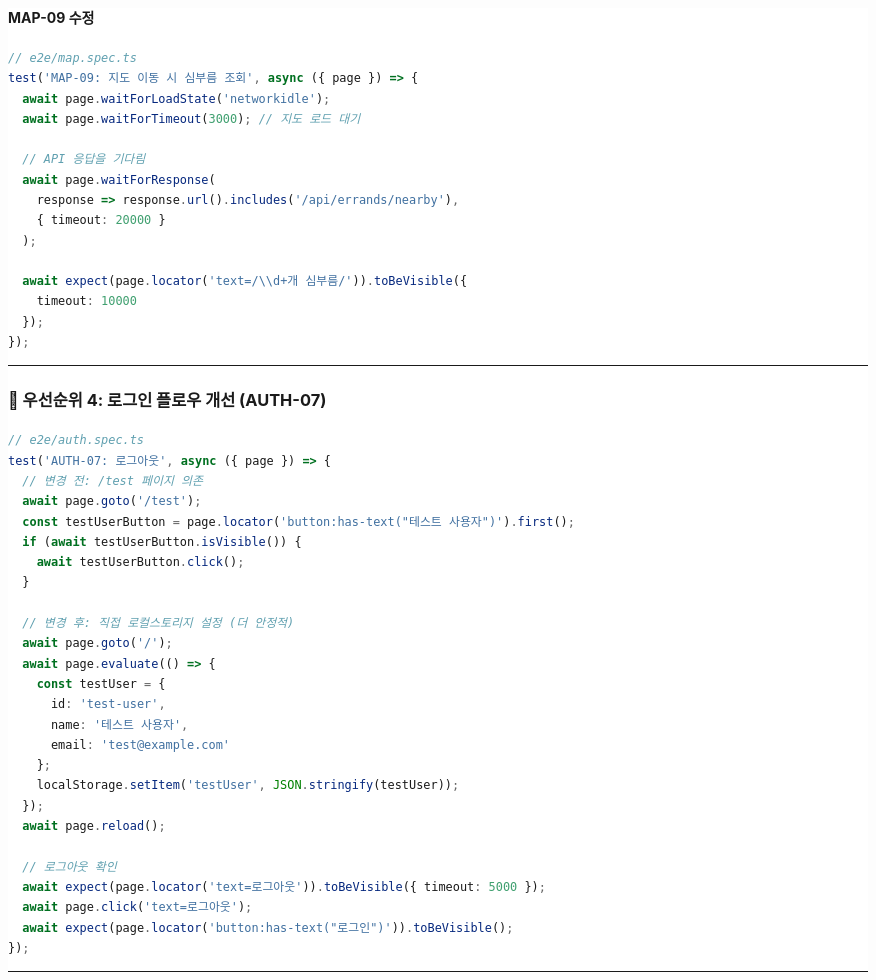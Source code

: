 #### MAP-09 수정
```typescript
// e2e/map.spec.ts
test('MAP-09: 지도 이동 시 심부름 조회', async ({ page }) => {
  await page.waitForLoadState('networkidle');
  await page.waitForTimeout(3000); // 지도 로드 대기

  // API 응답을 기다림
  await page.waitForResponse(
    response => response.url().includes('/api/errands/nearby'),
    { timeout: 20000 }
  );

  await expect(page.locator('text=/\\d+개 심부름/')).toBeVisible({
    timeout: 10000
  });
});
```

---

### 📝 우선순위 4: 로그인 플로우 개선 (AUTH-07)

```typescript
// e2e/auth.spec.ts
test('AUTH-07: 로그아웃', async ({ page }) => {
  // 변경 전: /test 페이지 의존
  await page.goto('/test');
  const testUserButton = page.locator('button:has-text("테스트 사용자")').first();
  if (await testUserButton.isVisible()) {
    await testUserButton.click();
  }

  // 변경 후: 직접 로컬스토리지 설정 (더 안정적)
  await page.goto('/');
  await page.evaluate(() => {
    const testUser = {
      id: 'test-user',
      name: '테스트 사용자',
      email: 'test@example.com'
    };
    localStorage.setItem('testUser', JSON.stringify(testUser));
  });
  await page.reload();

  // 로그아웃 확인
  await expect(page.locator('text=로그아웃')).toBeVisible({ timeout: 5000 });
  await page.click('text=로그아웃');
  await expect(page.locator('button:has-text("로그인")')).toBeVisible();
});
```

---